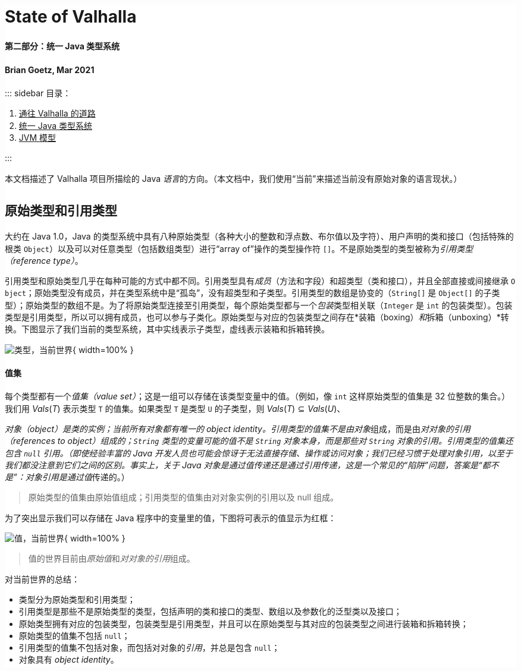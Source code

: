 # State of Valhalla

#### 第二部分：统一 Java 类型系统
#### Brian Goetz, Mar 2021

::: sidebar
目录：

1. [通往 Valhalla 的道路](01-background.html)
2. [统一 Java 类型系统](02-object-model.html)
3. [JVM 模型](03-vm-model.html)

:::

本文档描述了 Valhalla 项目所描绘的 Java *语言*的方向。（本文档中，我们使用“当前”来描述当前没有原始对象的语言现状。）

## 原始类型和引用类型

大约在 Java 1.0，Java 的类型系统中具有八种原始类型（各种大小的整数和浮点数、布尔值以及字符）、用户声明的类和接口（包括特殊的根类 `Object`）以及可以对任意类型（包括数组类型）进行“array of”操作的类型操作符 `[]`。不是原始类型的类型被称为*引用类型（reference type）*。

引用类型和原始类型几乎在每种可能的方式中都不同。引用类型具有*成员*（方法和字段）和超类型（类和接口），并且全部直接或间接继承 `Object`；原始类型没有成员，并在类型系统中是“孤岛”，没有超类型和子类型。引用类型的数组是协变的（`String[]` 是 `Object[]` 的子类型）；原始类型的数组不是。为了将原始类型连接至引用类型，每个原始类型都与一个*包装*类型相关联（`Integer` 是 `int` 的包装类型）。包装类型是引用类型，所以可以拥有成员，也可以参与子类化。原始类型与对应的包装类型之间存在*装箱（boxing）*和*拆箱（unboxing）*转换。下图显示了我们当前的类型系统，其中实线表示子类型，虚线表示装箱和拆箱转换。

![类型，当前世界](types-0.png){ width=100% }

#### 值集

每个类型都有一个*值集（value set）*；这是一组可以存储在该类型变量中的值。（例如，像 `int` 这样原始类型的值集是 32 位整数的集合。）我们用 $Vals(T)$ 表示类型 `T` 的值集。如果类型 `T` 是类型 `U` 的子类型，则 $Vals(T) \subseteq
Vals(U)$、

*对象（object）*是类的实例；当前所有对象都有唯一的 *object identity*。引用类型的值集不是由*对象*组成，而是由*对对象的引用（references to object）*组成的；`String` 类型的变量可能的值不是 `String` 对象本身，而是那些对 `String` 对象的引用。引用类型的值集还包含 `null` 引用。（即使经验丰富的 Java 开发人员也可能会惊讶于无法直接存储、操作或访问对象；我们已经习惯于处理对象引用，以至于我们都没注意到它们之间的区别。事实上，关于 Java 对象是通过值传递还是通过引用传递，这是一个常见的“陷阱”问题，答案是“都不是”：*对象引用*是*通过值*传递的。）

> 原始类型的值集由原始值组成；引用类型的值集由对对象实例的引用以及 null 组成。

为了突出显示我们可以存储在 Java 程序中的变量里的值，下图将可表示的值显示为红框：

![值，当前世界](vals-0.png){ width=100% }

> 值的世界目前由*原始值*和*对对象的引用*组成。

对当前世界的总结：
  - 类型分为原始类型和引用类型；
  - 引用类型是那些不是原始类型的类型，包括声明的类和接口的类型、数组以及参数化的泛型类以及接口；
  - 原始类型拥有对应的包装类型，包装类型是引用类型，并且可以在原始类型与其对应的包装类型之间进行装箱和拆箱转换；
  - 原始类型的值集不包括 `null`；
  - 引用类型的值集不包括对象，而包括对对象的*引用*，并总是包含 `null`；
  - 对象具有 *object identity*。
